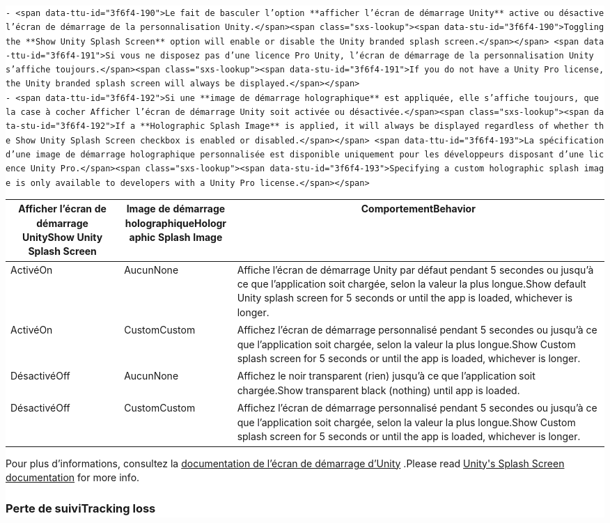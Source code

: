     - <span data-ttu-id="3f6f4-190">Le fait de basculer l’option **afficher l’écran de démarrage Unity** active ou désactive l’écran de démarrage de la personnalisation Unity.</span><span class="sxs-lookup"><span data-stu-id="3f6f4-190">Toggling the **Show Unity Splash Screen** option will enable or disable the Unity branded splash screen.</span></span> <span data-ttu-id="3f6f4-191">Si vous ne disposez pas d’une licence Pro Unity, l’écran de démarrage de la personnalisation Unity s’affiche toujours.</span><span class="sxs-lookup"><span data-stu-id="3f6f4-191">If you do not have a Unity Pro license, the Unity branded splash screen will always be displayed.</span></span>
    - <span data-ttu-id="3f6f4-192">Si une **image de démarrage holographique** est appliquée, elle s’affiche toujours, que la case à cocher Afficher l’écran de démarrage Unity soit activée ou désactivée.</span><span class="sxs-lookup"><span data-stu-id="3f6f4-192">If a **Holographic Splash Image** is applied, it will always be displayed regardless of whether the Show Unity Splash Screen checkbox is enabled or disabled.</span></span> <span data-ttu-id="3f6f4-193">La spécification d’une image de démarrage holographique personnalisée est disponible uniquement pour les développeurs disposant d’une licence Unity Pro.</span><span class="sxs-lookup"><span data-stu-id="3f6f4-193">Specifying a custom holographic splash image is only available to developers with a Unity Pro license.</span></span>

|  <span data-ttu-id="3f6f4-194">Afficher l’écran de démarrage Unity</span><span class="sxs-lookup"><span data-stu-id="3f6f4-194">Show Unity Splash Screen</span></span>  |  <span data-ttu-id="3f6f4-195">Image de démarrage holographique</span><span class="sxs-lookup"><span data-stu-id="3f6f4-195">Holographic Splash Image</span></span>  |  <span data-ttu-id="3f6f4-196">Comportement</span><span class="sxs-lookup"><span data-stu-id="3f6f4-196">Behavior</span></span> |
|----------|----------|----------|
|  <span data-ttu-id="3f6f4-197">Activé</span><span class="sxs-lookup"><span data-stu-id="3f6f4-197">On</span></span>  |  <span data-ttu-id="3f6f4-198">Aucun</span><span class="sxs-lookup"><span data-stu-id="3f6f4-198">None</span></span>  |  <span data-ttu-id="3f6f4-199">Affiche l’écran de démarrage Unity par défaut pendant 5 secondes ou jusqu’à ce que l’application soit chargée, selon la valeur la plus longue.</span><span class="sxs-lookup"><span data-stu-id="3f6f4-199">Show default Unity splash screen for 5 seconds or until the app is loaded, whichever is longer.</span></span> |
|  <span data-ttu-id="3f6f4-200">Activé</span><span class="sxs-lookup"><span data-stu-id="3f6f4-200">On</span></span>  |  <span data-ttu-id="3f6f4-201">Custom</span><span class="sxs-lookup"><span data-stu-id="3f6f4-201">Custom</span></span>  |  <span data-ttu-id="3f6f4-202">Affichez l’écran de démarrage personnalisé pendant 5 secondes ou jusqu’à ce que l’application soit chargée, selon la valeur la plus longue.</span><span class="sxs-lookup"><span data-stu-id="3f6f4-202">Show Custom splash screen for 5 seconds or until the app is loaded, whichever is longer.</span></span> |
|  <span data-ttu-id="3f6f4-203">Désactivé</span><span class="sxs-lookup"><span data-stu-id="3f6f4-203">Off</span></span>  |  <span data-ttu-id="3f6f4-204">Aucun</span><span class="sxs-lookup"><span data-stu-id="3f6f4-204">None</span></span>  |  <span data-ttu-id="3f6f4-205">Affichez le noir transparent (rien) jusqu’à ce que l’application soit chargée.</span><span class="sxs-lookup"><span data-stu-id="3f6f4-205">Show transparent black (nothing) until app is loaded.</span></span> |
|  <span data-ttu-id="3f6f4-206">Désactivé</span><span class="sxs-lookup"><span data-stu-id="3f6f4-206">Off</span></span>  |  <span data-ttu-id="3f6f4-207">Custom</span><span class="sxs-lookup"><span data-stu-id="3f6f4-207">Custom</span></span>  |  <span data-ttu-id="3f6f4-208">Affichez l’écran de démarrage personnalisé pendant 5 secondes ou jusqu’à ce que l’application soit chargée, selon la valeur la plus longue.</span><span class="sxs-lookup"><span data-stu-id="3f6f4-208">Show Custom splash screen for 5 seconds or until the app is loaded, whichever is longer.</span></span> |

<span data-ttu-id="3f6f4-209">Pour plus d’informations, consultez la [documentation de l’écran de démarrage d’Unity](https://docs.unity3d.com/Manual/class-PlayerSettingsSplashScreen.html) .</span><span class="sxs-lookup"><span data-stu-id="3f6f4-209">Please read [Unity's Splash Screen documentation](https://docs.unity3d.com/Manual/class-PlayerSettingsSplashScreen.html) for more info.</span></span>

### <a name="tracking-loss"></a><span data-ttu-id="3f6f4-210">Perte de suivi</span><span class="sxs-lookup"><span data-stu-id="3f6f4-210">Tracking loss</span></span>
